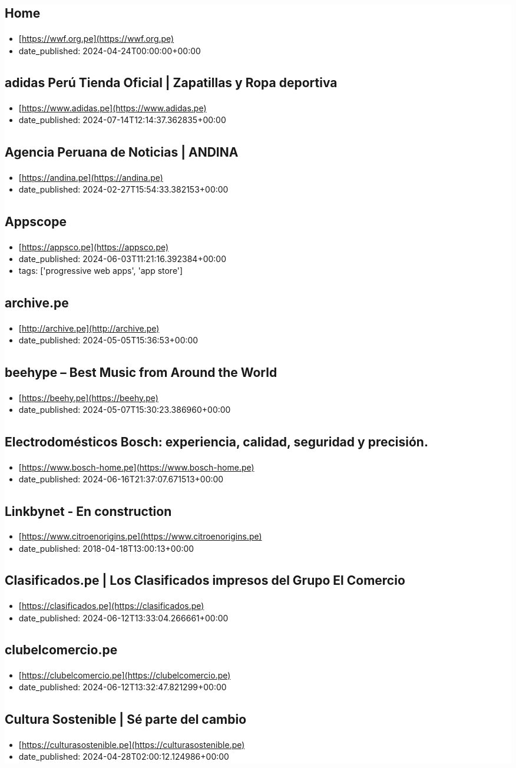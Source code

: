  ## Home
 - [https://wwf.org.pe](https://wwf.org.pe)
 - date_published: 2024-04-24T00:00:00+00:00

 ## adidas Perú Tienda Oficial | Zapatillas y Ropa deportiva
 - [https://www.adidas.pe](https://www.adidas.pe)
 - date_published: 2024-07-14T12:14:37.362835+00:00

 ## Agencia Peruana de Noticias | ANDINA
 - [https://andina.pe](https://andina.pe)
 - date_published: 2024-02-27T15:54:33.382153+00:00

 ## Appscope
 - [https://appsco.pe](https://appsco.pe)
 - date_published: 2024-06-03T11:21:16.392384+00:00
 - tags: ['progressive web apps', 'app store']

 ## archive.pe
 - [http://archive.pe](http://archive.pe)
 - date_published: 2024-05-05T15:36:53+00:00

 ## beehype – Best Music from Around the World
 - [https://beehy.pe](https://beehy.pe)
 - date_published: 2024-05-07T15:30:23.386960+00:00

 ## Electrodomésticos Bosch: experiencia, calidad, seguridad y precisión.
 - [https://www.bosch-home.pe](https://www.bosch-home.pe)
 - date_published: 2024-06-16T21:37:07.671513+00:00

 ## Linkbynet - En construction
 - [https://www.citroenorigins.pe](https://www.citroenorigins.pe)
 - date_published: 2018-04-18T13:00:13+00:00

 ## Clasificados.pe | Los Clasificados impresos del Grupo El Comercio
 - [https://clasificados.pe](https://clasificados.pe)
 - date_published: 2024-06-12T13:33:04.266661+00:00

 ## clubelcomercio.pe
 - [https://clubelcomercio.pe](https://clubelcomercio.pe)
 - date_published: 2024-06-12T13:32:47.821299+00:00

 ## Cultura Sostenible | Sé parte del cambio
 - [https://culturasostenible.pe](https://culturasostenible.pe)
 - date_published: 2024-04-28T02:00:12.124986+00:00
